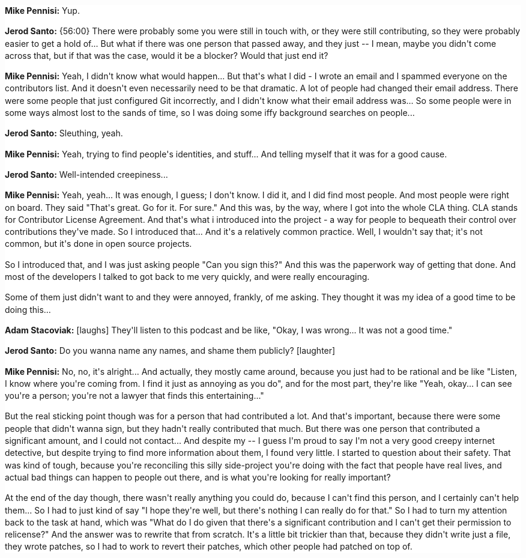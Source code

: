 **Mike Pennisi:** Yup.

**Jerod Santo:** \{56:00\} There were probably some you were still in touch with, or they were still contributing, so they were probably easier to get a hold of... But what if there was one person that passed away, and they just -- I mean, maybe you didn't come across that, but if that was the case, would it be a blocker? Would that just end it?

**Mike Pennisi:** Yeah, I didn't know what would happen... But that's what I did - I wrote an email and I spammed everyone on the contributors list. And it doesn't even necessarily need to be that dramatic. A lot of people had changed their email address. There were some people that just configured Git incorrectly, and I didn't know what their email address was... So some people were in some ways almost lost to the sands of time, so I was doing some iffy background searches on people...

**Jerod Santo:** Sleuthing, yeah.

**Mike Pennisi:** Yeah, trying to find people's identities, and stuff... And telling myself that it was for a good cause.

**Jerod Santo:** Well-intended creepiness...

**Mike Pennisi:** Yeah, yeah... It was enough, I guess; I don't know. I did it, and I did find most people. And most people were right on board. They said "That's great. Go for it. For sure." And this was, by the way, where I got into the whole CLA thing. CLA stands for Contributor License Agreement. And that's what i introduced into the project - a way for people to bequeath their control over contributions they've made. So I introduced that... And it's a relatively common practice. Well, I wouldn't say that; it's not common, but it's done in open source projects.

So I introduced that, and I was just asking people "Can you sign this?" And this was the paperwork way of getting that done. And most of the developers I talked to got back to me very quickly, and were really encouraging.

Some of them just didn't want to and they were annoyed, frankly, of me asking. They thought it was my idea of a good time to be doing this...

**Adam Stacoviak:** \[laughs\] They'll listen to this podcast and be like, "Okay, I was wrong... It was not a good time."

**Jerod Santo:** Do you wanna name any names, and shame them publicly? \[laughter\]

**Mike Pennisi:** No, no, it's alright... And actually, they mostly came around, because you just had to be rational and be like "Listen, I know where you're coming from. I find it just as annoying as you do", and for the most part, they're like "Yeah, okay... I can see you're a person; you're not a lawyer that finds this entertaining..."

But the real sticking point though was for a person that had contributed a lot. And that's important, because there were some people that didn't wanna sign, but they hadn't really contributed that much. But there was one person that contributed a significant amount, and I could not contact... And despite my -- I guess I'm proud to say I'm not a very good creepy internet detective, but despite trying to find more information about them, I found very little. I started to question about their safety. That was kind of tough, because you're reconciling this silly side-project you're doing with the fact that people have real lives, and actual bad things can happen to people out there, and is what you're looking for really important?

At the end of the day though, there wasn't really anything you could do, because I can't find this person, and I certainly can't help them... So I had to just kind of say "I hope they're well, but there's nothing I can really do for that." So I had to turn my attention back to the task at hand, which was "What do I do given that there's a significant contribution and I can't get their permission to relicense?" And the answer was to rewrite that from scratch. It's a little bit trickier than that, because they didn't write just a file, they wrote patches, so I had to work to revert their patches, which other people had patched on top of.
